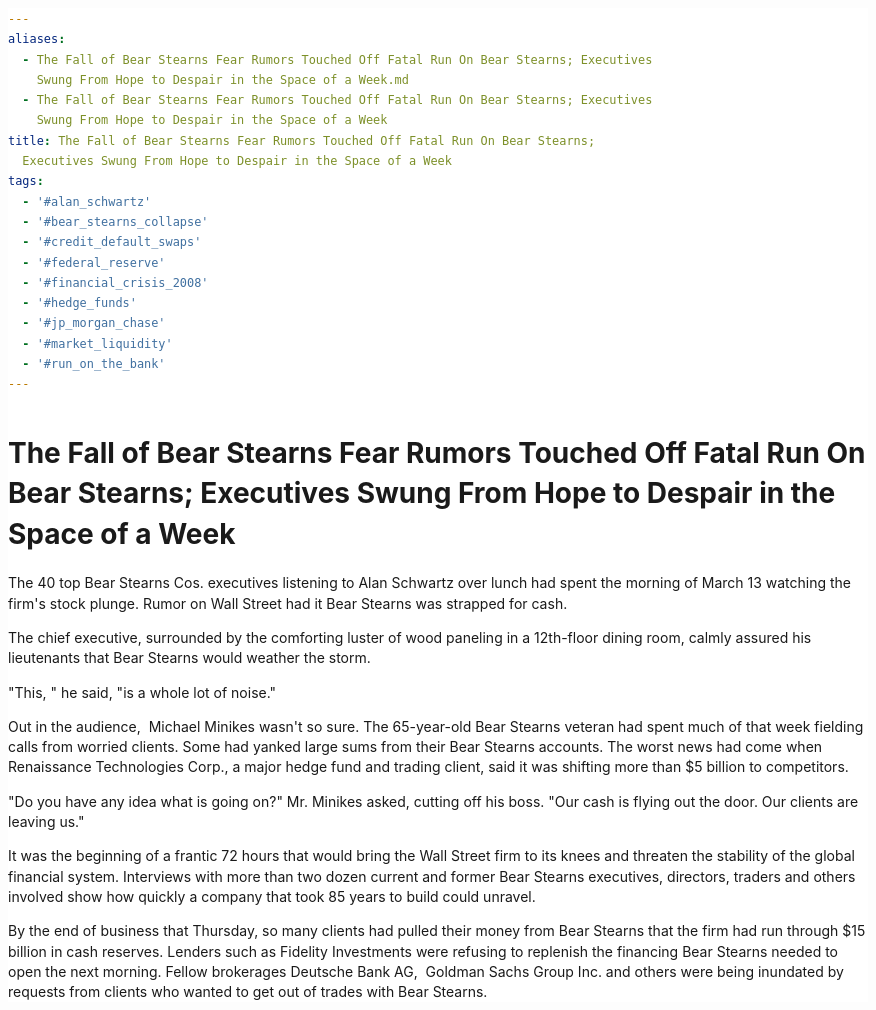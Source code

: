 ```yaml
---
aliases:
  - The Fall of Bear Stearns Fear Rumors Touched Off Fatal Run On Bear Stearns; Executives
    Swung From Hope to Despair in the Space of a Week.md
  - The Fall of Bear Stearns Fear Rumors Touched Off Fatal Run On Bear Stearns; Executives
    Swung From Hope to Despair in the Space of a Week
title: The Fall of Bear Stearns Fear Rumors Touched Off Fatal Run On Bear Stearns;
  Executives Swung From Hope to Despair in the Space of a Week
tags:
  - '#alan_schwartz'
  - '#bear_stearns_collapse'
  - '#credit_default_swaps'
  - '#federal_reserve'
  - '#financial_crisis_2008'
  - '#hedge_funds'
  - '#jp_morgan_chase'
  - '#market_liquidity'
  - '#run_on_the_bank'
---
```

# The Fall of Bear Stearns Fear Rumors Touched Off Fatal Run On Bear Stearns; Executives Swung From Hope to Despair in the Space of a Week

The 40 top Bear Stearns Cos. executives listening to Alan Schwartz over lunch had spent the morning of March 13 watching the firm's stock plunge. Rumor on Wall Street had it Bear Stearns was strapped for cash.

The chief executive,  surrounded by the comforting luster of wood paneling in a 12th-floor dining room,  calmly assured his lieutenants that Bear Stearns would weather the storm.

"This,  " he said,  "is a whole lot of noise."

Out in the audience,   Michael Minikes wasn't so sure. The 65-year-old Bear Stearns veteran had spent much of that week fielding calls from worried clients. Some had yanked large sums from their Bear Stearns accounts. The worst news had come when Renaissance Technologies Corp.,  a major hedge fund and trading client,  said it was shifting more than $5 billion to competitors.

"Do you have any idea what is going on?" Mr. Minikes asked,  cutting off his boss. "Our cash is flying out the door. Our clients are leaving us."

It was the beginning of a frantic 72 hours that would bring the Wall Street firm to its knees and threaten the stability of the global financial system. Interviews with more than two dozen current and former Bear Stearns executives,  directors,  traders and others involved show how quickly a company that took 85 years to build could unravel.

By the end of business that Thursday,  so many clients had pulled their money from Bear Stearns that the firm had run through $15 billion in cash reserves. Lenders such as Fidelity Investments were refusing to replenish the financing Bear Stearns needed to open the next morning. Fellow brokerages Deutsche Bank AG,   Goldman Sachs Group Inc. and others were being inundated by requests from clients who wanted to get out of trades with Bear Stearns.
